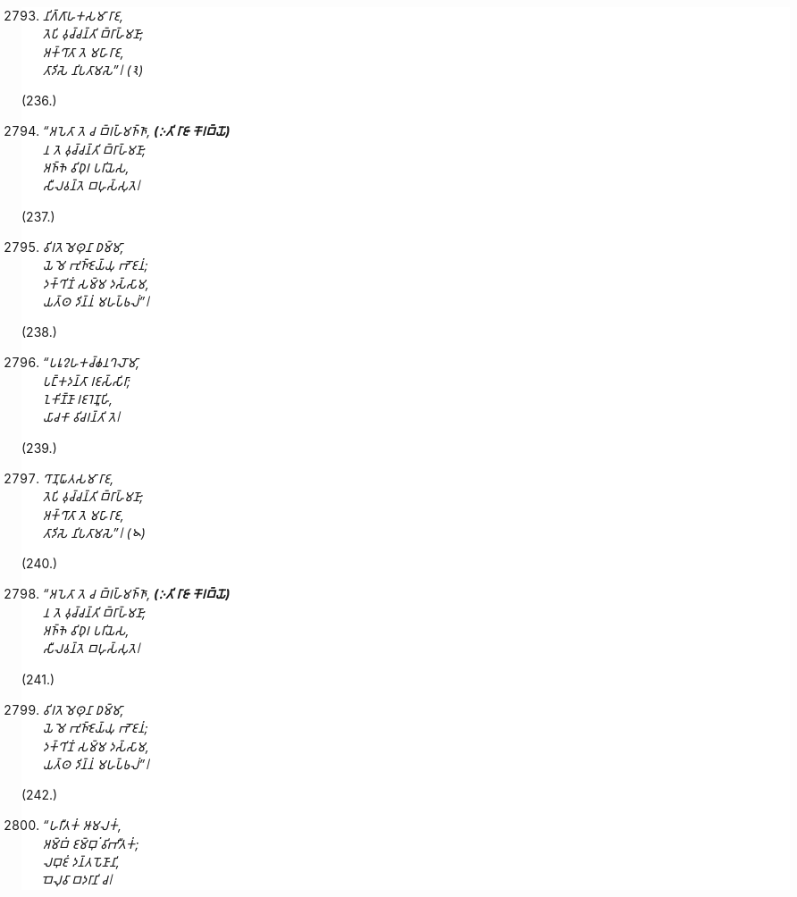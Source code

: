 2793. _𑀦𑀺𑀕𑁆𑀕𑀸𑀳𑀓𑀲𑀫𑀸 𑀭𑀸𑀚,_  
_𑀢𑁂𑀧𑀺 𑀯𑀼𑀘𑁆𑀘𑀦𑁆𑀢𑀺 𑀩𑁆𑀭𑀸𑀳𑁆𑀫𑀡𑀸;_  
_𑀅𑀓𑁆𑀔𑀸𑀢𑀸 𑀢𑁂 𑀫𑀳𑀸𑀭𑀸𑀚,_  
_𑀢𑀸𑀤𑀺𑀲𑁂 𑀦𑀺𑀧𑀢𑀸𑀫𑀲𑁂”𑁇 (𑁩)_  


(236.)

2794. _“𑀅𑀧𑁂𑀢𑀸 𑀢𑁂 𑀘 𑀩𑁆𑀭𑀳𑁆𑀫𑀜𑁆𑀜𑀸, __(𑀇𑀢𑀺 𑀭𑀸𑀚𑀸 𑀓𑁄𑀭𑀩𑁆𑀬𑁄)___  
_𑀦 𑀢𑁂 𑀯𑀼𑀘𑁆𑀘𑀦𑁆𑀢𑀺 𑀩𑁆𑀭𑀸𑀳𑁆𑀫𑀡𑀸;_  
_𑀅𑀜𑁆𑀜𑁂 𑀯𑀺𑀥𑀼𑀭 𑀧𑀭𑀺𑀬𑁂𑀲,_  
_𑀲𑀻𑀮𑀯𑀦𑁆𑀢𑁂 𑀩𑀳𑀼𑀲𑁆𑀲𑀼𑀢𑁂𑁇_  


(237.)

2795. _𑀯𑀺𑀭𑀢𑁂 𑀫𑁂𑀣𑀼𑀦𑀸 𑀥𑀫𑁆𑀫𑀸,_  
_𑀬𑁂 𑀫𑁂 𑀪𑀼𑀜𑁆𑀚𑁂𑀬𑁆𑀬𑀼 𑀪𑁄𑀚𑀦𑀁;_  
_𑀤𑀓𑁆𑀔𑀺𑀡𑀁 𑀲𑀫𑁆𑀫 𑀤𑀲𑁆𑀲𑀸𑀫,_  
_𑀬𑀢𑁆𑀣 𑀤𑀺𑀦𑁆𑀦𑀁 𑀫𑀳𑀧𑁆𑀨𑀮𑀁”𑁇_  


(238.)

2796. _“𑀧𑀭𑀽𑀍𑀳𑀓𑀘𑁆𑀙𑀦𑀔𑀮𑁄𑀫𑀸,_  
_𑀧𑀗𑁆𑀓𑀤𑀦𑁆𑀢𑀸 𑀭𑀚𑀲𑁆𑀲𑀺𑀭𑀸;_  
_𑀑𑀓𑀺𑀡𑁆𑀡𑀸 𑀭𑀚𑀭𑁂𑀡𑀽𑀳𑀺,_  
_𑀬𑀸𑀘𑀓𑀸 𑀯𑀺𑀘𑀭𑀦𑁆𑀢𑀺 𑀢𑁂𑁇_  


(239.)

2797. _𑀔𑀸𑀡𑀼𑀖𑀸𑀢𑀲𑀫𑀸 𑀭𑀸𑀚,_  
_𑀢𑁂𑀧𑀺 𑀯𑀼𑀘𑁆𑀘𑀦𑁆𑀢𑀺 𑀩𑁆𑀭𑀸𑀳𑁆𑀫𑀡𑀸;_  
_𑀅𑀓𑁆𑀔𑀸𑀢𑀸 𑀢𑁂 𑀫𑀳𑀸𑀭𑀸𑀚,_  
_𑀢𑀸𑀤𑀺𑀲𑁂 𑀦𑀺𑀧𑀢𑀸𑀫𑀲𑁂”𑁇 (𑁪)_  


(240.)

2798. _“𑀅𑀧𑁂𑀢𑀸 𑀢𑁂 𑀘 𑀩𑁆𑀭𑀳𑁆𑀫𑀜𑁆𑀜𑀸, __(𑀇𑀢𑀺 𑀭𑀸𑀚𑀸 𑀓𑁄𑀭𑀩𑁆𑀬𑁄)___  
_𑀦 𑀢𑁂 𑀯𑀼𑀘𑁆𑀘𑀦𑁆𑀢𑀺 𑀩𑁆𑀭𑀸𑀳𑁆𑀫𑀡𑀸;_  
_𑀅𑀜𑁆𑀜𑁂 𑀯𑀺𑀥𑀼𑀭 𑀧𑀭𑀺𑀬𑁂𑀲,_  
_𑀲𑀻𑀮𑀯𑀦𑁆𑀢𑁂 𑀩𑀳𑀼𑀲𑁆𑀲𑀼𑀢𑁂𑁇_  


(241.)

2799. _𑀯𑀺𑀭𑀢𑁂 𑀫𑁂𑀣𑀼𑀦𑀸 𑀥𑀫𑁆𑀫𑀸,_  
_𑀬𑁂 𑀫𑁂 𑀪𑀼𑀜𑁆𑀚𑁂𑀬𑁆𑀬𑀼 𑀪𑁄𑀚𑀦𑀁;_  
_𑀤𑀓𑁆𑀔𑀺𑀡𑀁 𑀲𑀫𑁆𑀫 𑀤𑀲𑁆𑀲𑀸𑀫,_  
_𑀬𑀢𑁆𑀣 𑀤𑀺𑀦𑁆𑀦𑀁 𑀫𑀳𑀧𑁆𑀨𑀮𑀁”𑁇_  


(242.)

2800. _“𑀳𑀭𑀻𑀢𑀓𑀁 𑀆𑀫𑀮𑀓𑀁,_  
_𑀅𑀫𑁆𑀩𑀁 𑀚𑀫𑁆𑀩𑀼𑀁 𑀯𑀺𑀪𑀻𑀢𑀓𑀁;_  
_𑀮𑀩𑀼𑀚𑀁 𑀤𑀦𑁆𑀢𑀧𑁄𑀡𑀸𑀦𑀺,_  
_𑀩𑁂𑀮𑀼𑀯𑀸 𑀩𑀤𑀭𑀸𑀦𑀺 𑀘𑁇_  
